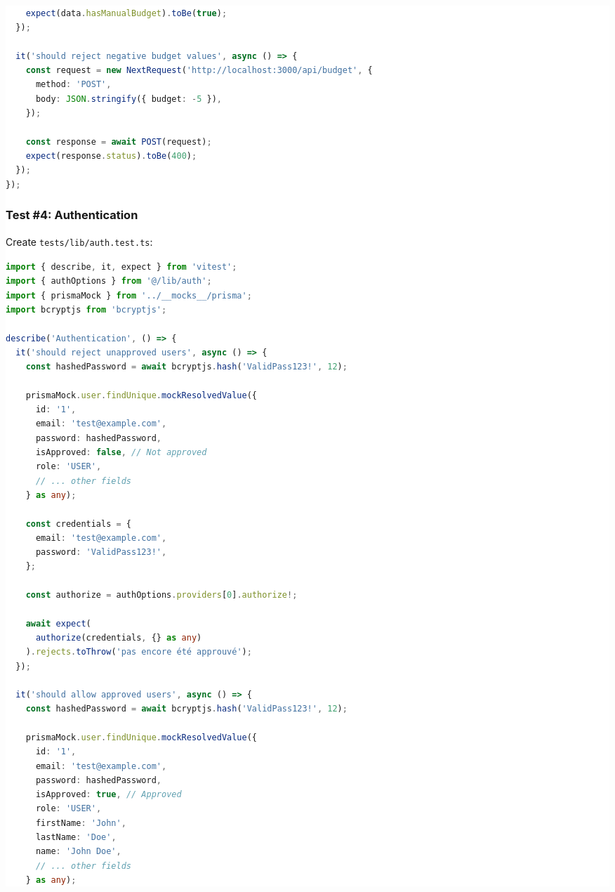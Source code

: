 ```typescript
    expect(data.hasManualBudget).toBe(true);
  });

  it('should reject negative budget values', async () => {
    const request = new NextRequest('http://localhost:3000/api/budget', {
      method: 'POST',
      body: JSON.stringify({ budget: -5 }),
    });

    const response = await POST(request);
    expect(response.status).toBe(400);
  });
});
```

### Test #4: Authentication

Create `tests/lib/auth.test.ts`:

```typescript
import { describe, it, expect } from 'vitest';
import { authOptions } from '@/lib/auth';
import { prismaMock } from '../__mocks__/prisma';
import bcryptjs from 'bcryptjs';

describe('Authentication', () => {
  it('should reject unapproved users', async () => {
    const hashedPassword = await bcryptjs.hash('ValidPass123!', 12);

    prismaMock.user.findUnique.mockResolvedValue({
      id: '1',
      email: 'test@example.com',
      password: hashedPassword,
      isApproved: false, // Not approved
      role: 'USER',
      // ... other fields
    } as any);

    const credentials = {
      email: 'test@example.com',
      password: 'ValidPass123!',
    };

    const authorize = authOptions.providers[0].authorize!;

    await expect(
      authorize(credentials, {} as any)
    ).rejects.toThrow('pas encore été approuvé');
  });

  it('should allow approved users', async () => {
    const hashedPassword = await bcryptjs.hash('ValidPass123!', 12);

    prismaMock.user.findUnique.mockResolvedValue({
      id: '1',
      email: 'test@example.com',
      password: hashedPassword,
      isApproved: true, // Approved
      role: 'USER',
      firstName: 'John',
      lastName: 'Doe',
      name: 'John Doe',
      // ... other fields
    } as any);
```